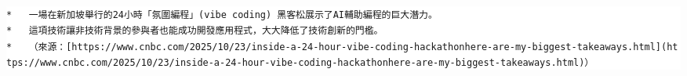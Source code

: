     *   一場在新加坡舉行的24小時「氛圍編程」(vibe coding) 黑客松展示了AI輔助編程的巨大潛力。
    *   這項技術讓非技術背景的參與者也能成功開發應用程式，大大降低了技術創新的門檻。
    *   （來源：[https://www.cnbc.com/2025/10/23/inside-a-24-hour-vibe-coding-hackathonhere-are-my-biggest-takeaways.html](https://www.cnbc.com/2025/10/23/inside-a-24-hour-vibe-coding-hackathonhere-are-my-biggest-takeaways.html)）